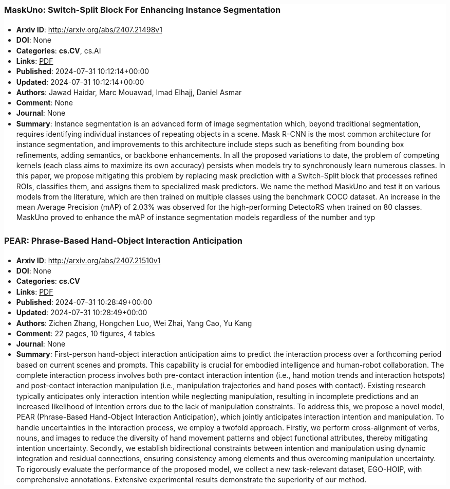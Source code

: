 

### MaskUno: Switch-Split Block For Enhancing Instance Segmentation
- **Arxiv ID**: http://arxiv.org/abs/2407.21498v1
- **DOI**: None
- **Categories**: **cs.CV**, cs.AI
- **Links**: [PDF](http://arxiv.org/pdf/2407.21498v1)
- **Published**: 2024-07-31 10:12:14+00:00
- **Updated**: 2024-07-31 10:12:14+00:00
- **Authors**: Jawad Haidar, Marc Mouawad, Imad Elhajj, Daniel Asmar
- **Comment**: None
- **Journal**: None
- **Summary**: Instance segmentation is an advanced form of image segmentation which, beyond traditional segmentation, requires identifying individual instances of repeating objects in a scene. Mask R-CNN is the most common architecture for instance segmentation, and improvements to this architecture include steps such as benefiting from bounding box refinements, adding semantics, or backbone enhancements. In all the proposed variations to date, the problem of competing kernels (each class aims to maximize its own accuracy) persists when models try to synchronously learn numerous classes. In this paper, we propose mitigating this problem by replacing mask prediction with a Switch-Split block that processes refined ROIs, classifies them, and assigns them to specialized mask predictors. We name the method MaskUno and test it on various models from the literature, which are then trained on multiple classes using the benchmark COCO dataset. An increase in the mean Average Precision (mAP) of 2.03% was observed for the high-performing DetectoRS when trained on 80 classes. MaskUno proved to enhance the mAP of instance segmentation models regardless of the number and typ



### PEAR: Phrase-Based Hand-Object Interaction Anticipation
- **Arxiv ID**: http://arxiv.org/abs/2407.21510v1
- **DOI**: None
- **Categories**: **cs.CV**
- **Links**: [PDF](http://arxiv.org/pdf/2407.21510v1)
- **Published**: 2024-07-31 10:28:49+00:00
- **Updated**: 2024-07-31 10:28:49+00:00
- **Authors**: Zichen Zhang, Hongchen Luo, Wei Zhai, Yang Cao, Yu Kang
- **Comment**: 22 pages, 10 figures, 4 tables
- **Journal**: None
- **Summary**: First-person hand-object interaction anticipation aims to predict the interaction process over a forthcoming period based on current scenes and prompts. This capability is crucial for embodied intelligence and human-robot collaboration. The complete interaction process involves both pre-contact interaction intention (i.e., hand motion trends and interaction hotspots) and post-contact interaction manipulation (i.e., manipulation trajectories and hand poses with contact). Existing research typically anticipates only interaction intention while neglecting manipulation, resulting in incomplete predictions and an increased likelihood of intention errors due to the lack of manipulation constraints. To address this, we propose a novel model, PEAR (Phrase-Based Hand-Object Interaction Anticipation), which jointly anticipates interaction intention and manipulation. To handle uncertainties in the interaction process, we employ a twofold approach. Firstly, we perform cross-alignment of verbs, nouns, and images to reduce the diversity of hand movement patterns and object functional attributes, thereby mitigating intention uncertainty. Secondly, we establish bidirectional constraints between intention and manipulation using dynamic integration and residual connections, ensuring consistency among elements and thus overcoming manipulation uncertainty. To rigorously evaluate the performance of the proposed model, we collect a new task-relevant dataset, EGO-HOIP, with comprehensive annotations. Extensive experimental results demonstrate the superiority of our method.
